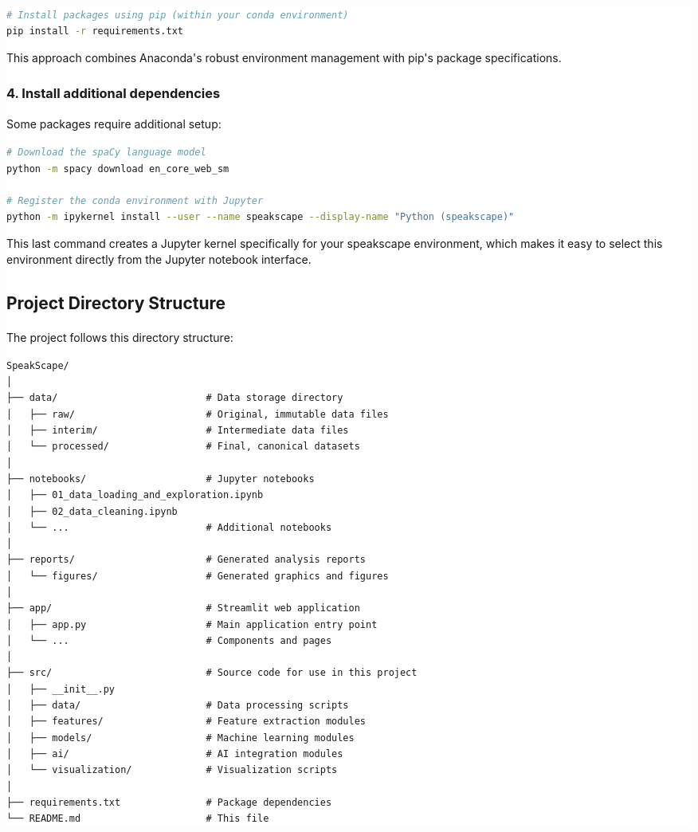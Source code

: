 ```bash
# Install packages using pip (within your conda environment)
pip install -r requirements.txt
```

This approach combines Anaconda's robust environment management with pip's package specifications.

### 4. Install additional dependencies

Some packages require additional setup:

```bash
# Download the spaCy language model
python -m spacy download en_core_web_sm

# Register the conda environment with Jupyter
python -m ipykernel install --user --name speakscape --display-name "Python (speakscape)"
```

This last command creates a Jupyter kernel specifically for your speakscape environment, which makes it easy to select this environment directly from the Jupyter notebook interface.

## Project Directory Structure

The project follows this directory structure:

```
SpeakScape/
│
├── data/                          # Data storage directory
│   ├── raw/                       # Original, immutable data files
│   ├── interim/                   # Intermediate data files
│   └── processed/                 # Final, canonical datasets
│
├── notebooks/                     # Jupyter notebooks
│   ├── 01_data_loading_and_exploration.ipynb
│   ├── 02_data_cleaning.ipynb
│   └── ...                        # Additional notebooks
│
├── reports/                       # Generated analysis reports
│   └── figures/                   # Generated graphics and figures
│
├── app/                           # Streamlit web application
│   ├── app.py                     # Main application entry point
│   └── ...                        # Components and pages
│
├── src/                           # Source code for use in this project
│   ├── __init__.py
│   ├── data/                      # Data processing scripts
│   ├── features/                  # Feature extraction modules
│   ├── models/                    # Machine learning modules
│   ├── ai/                        # AI integration modules
│   └── visualization/             # Visualization scripts
│
├── requirements.txt               # Package dependencies
└── README.md                      # This file
```
